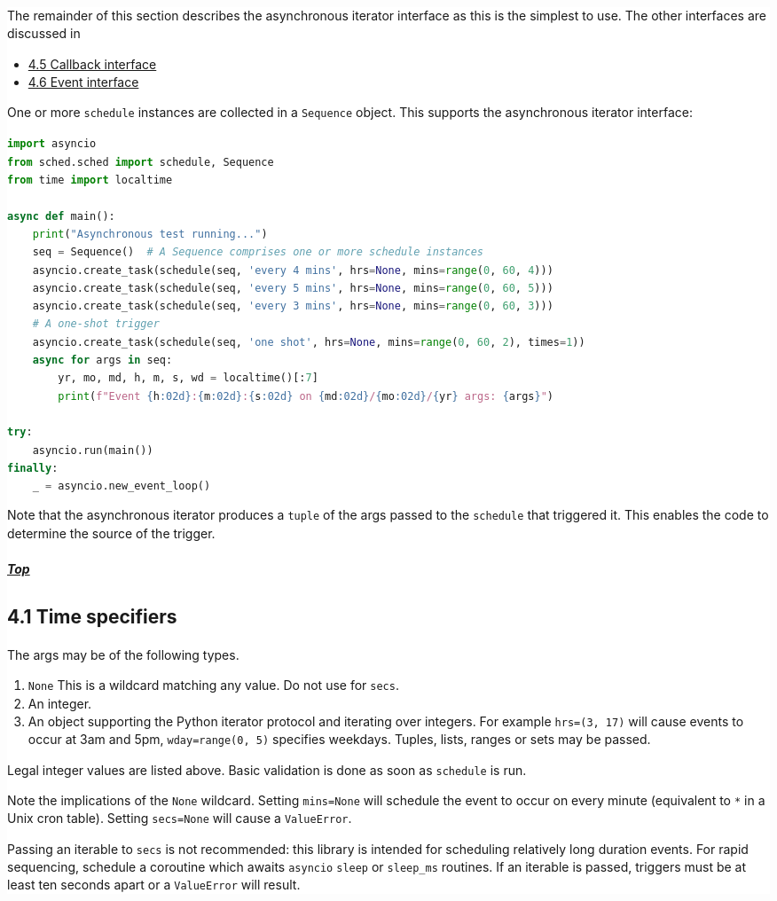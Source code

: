 The remainder of this section describes the asynchronous iterator interface as
this is the simplest to use. The other interfaces are discussed in
* [4.5 Callback interface](./SCHEDULE.md#45-callback-interface)
* [4.6 Event interface](./SCHEDULE.md#46-event-interface)

One or more `schedule` instances are collected in a `Sequence` object. This
supports the asynchronous iterator interface:
```python
import asyncio
from sched.sched import schedule, Sequence
from time import localtime

async def main():
    print("Asynchronous test running...")
    seq = Sequence()  # A Sequence comprises one or more schedule instances
    asyncio.create_task(schedule(seq, 'every 4 mins', hrs=None, mins=range(0, 60, 4)))
    asyncio.create_task(schedule(seq, 'every 5 mins', hrs=None, mins=range(0, 60, 5)))
    asyncio.create_task(schedule(seq, 'every 3 mins', hrs=None, mins=range(0, 60, 3)))
    # A one-shot trigger
    asyncio.create_task(schedule(seq, 'one shot', hrs=None, mins=range(0, 60, 2), times=1))
    async for args in seq:
        yr, mo, md, h, m, s, wd = localtime()[:7]
        print(f"Event {h:02d}:{m:02d}:{s:02d} on {md:02d}/{mo:02d}/{yr} args: {args}")

try:
    asyncio.run(main())
finally:
    _ = asyncio.new_event_loop()
```
Note that the asynchronous iterator produces a `tuple` of the args passed to the
`schedule` that triggered it. This enables the code to determine the source of
the trigger.

##### [Top](./SCHEDULE.md#0-contents)

## 4.1 Time specifiers

The args may be of the following types.
 1. `None` This is a wildcard matching any value. Do not use for `secs`.
 2. An integer.
 3. An object supporting the Python iterator protocol and iterating over
 integers. For example `hrs=(3, 17)` will cause events to occur at 3am and 5pm,
 `wday=range(0, 5)` specifies weekdays. Tuples, lists, ranges or sets may be
 passed.

Legal integer values are listed above. Basic validation is done as soon as
`schedule` is run.

Note the implications of the `None` wildcard. Setting `mins=None` will schedule
the event to occur on every minute (equivalent to `*` in a Unix cron table).
Setting `secs=None` will cause a `ValueError`.

Passing an iterable to `secs` is not recommended: this library is intended for
scheduling relatively long duration events. For rapid sequencing, schedule a
coroutine which awaits `asyncio` `sleep` or `sleep_ms` routines. If an
iterable is passed, triggers must be at least ten seconds apart or a
`ValueError` will result.
